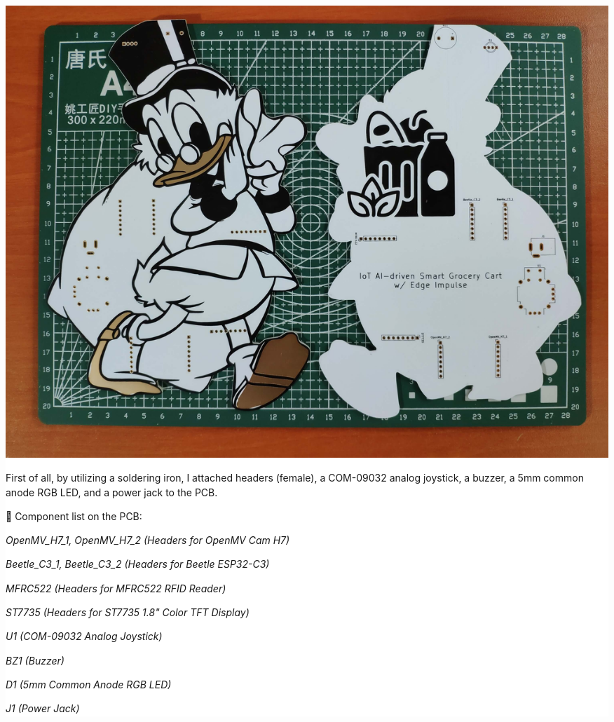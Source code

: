 ![](.gitbook/assets/smart-grocery-cart-with-computer-vision/PCB_3.jpg)

First of all, by utilizing a soldering iron, I attached headers (female), a COM-09032 analog joystick, a buzzer, a 5mm common anode RGB LED, and a power jack to the PCB.

📌 Component list on the PCB:

*OpenMV_H7_1, OpenMV_H7_2 (Headers for OpenMV Cam H7)*

*Beetle_C3_1, Beetle_C3_2 (Headers for Beetle ESP32-C3)*

*MFRC522 (Headers for MFRC522 RFID Reader)*

*ST7735  (Headers for ST7735 1.8" Color TFT Display)*

*U1 (COM-09032 Analog Joystick)*

*BZ1 (Buzzer)*

*D1 (5mm Common Anode RGB LED)*

*J1 (Power Jack)*
